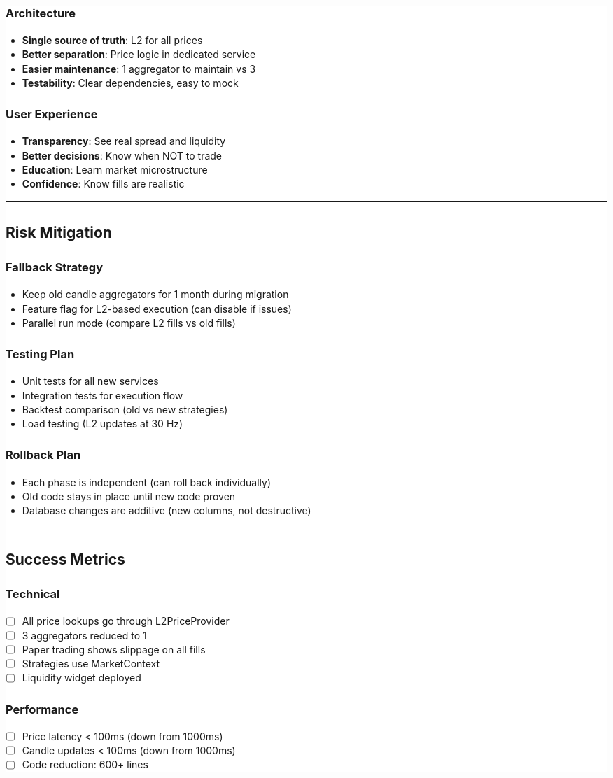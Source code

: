 ### Architecture
- **Single source of truth**: L2 for all prices
- **Better separation**: Price logic in dedicated service
- **Easier maintenance**: 1 aggregator to maintain vs 3
- **Testability**: Clear dependencies, easy to mock

### User Experience
- **Transparency**: See real spread and liquidity
- **Better decisions**: Know when NOT to trade
- **Education**: Learn market microstructure
- **Confidence**: Know fills are realistic

---

## Risk Mitigation

### Fallback Strategy
- Keep old candle aggregators for 1 month during migration
- Feature flag for L2-based execution (can disable if issues)
- Parallel run mode (compare L2 fills vs old fills)

### Testing Plan
- Unit tests for all new services
- Integration tests for execution flow
- Backtest comparison (old vs new strategies)
- Load testing (L2 updates at 30 Hz)

### Rollback Plan
- Each phase is independent (can roll back individually)
- Old code stays in place until new code proven
- Database changes are additive (new columns, not destructive)

---

## Success Metrics

### Technical
- [ ] All price lookups go through L2PriceProvider
- [ ] 3 aggregators reduced to 1
- [ ] Paper trading shows slippage on all fills
- [ ] Strategies use MarketContext
- [ ] Liquidity widget deployed

### Performance
- [ ] Price latency < 100ms (down from 1000ms)
- [ ] Candle updates < 100ms (down from 1000ms)
- [ ] Code reduction: 600+ lines
